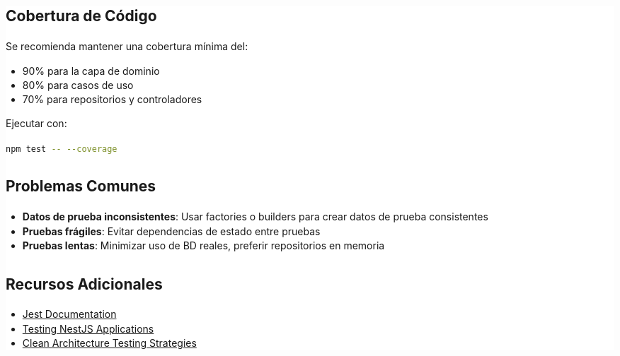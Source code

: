 ## Cobertura de Código

Se recomienda mantener una cobertura mínima del:
- 90% para la capa de dominio
- 80% para casos de uso
- 70% para repositorios y controladores

Ejecutar con:
```bash
npm test -- --coverage
```

## Problemas Comunes

- **Datos de prueba inconsistentes**: Usar factories o builders para crear datos de prueba consistentes
- **Pruebas frágiles**: Evitar dependencias de estado entre pruebas
- **Pruebas lentas**: Minimizar uso de BD reales, preferir repositorios en memoria

## Recursos Adicionales

- [Jest Documentation](https://jestjs.io/docs/getting-started)
- [Testing NestJS Applications](https://docs.nestjs.com/fundamentals/testing)
- [Clean Architecture Testing Strategies](https://blog.cleancoder.com/uncle-bob/2011/11/22/Clean-Architecture.html) 